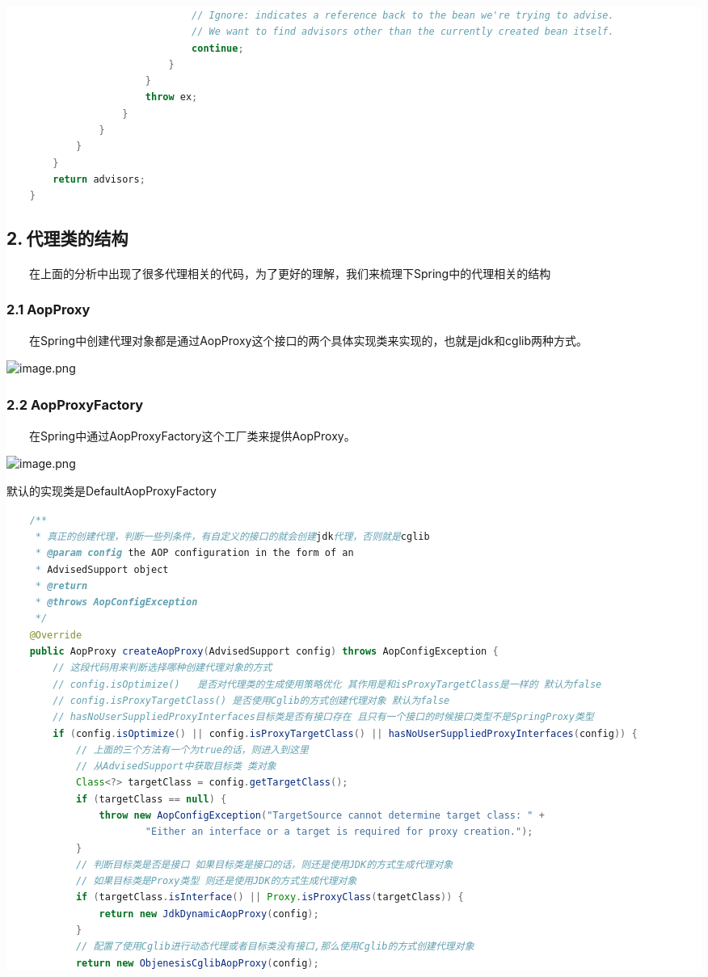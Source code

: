 ```java
								// Ignore: indicates a reference back to the bean we're trying to advise.
								// We want to find advisors other than the currently created bean itself.
								continue;
							}
						}
						throw ex;
					}
				}
			}
		}
		return advisors;
	}
```

## 2. 代理类的结构

&emsp;&emsp;在上面的分析中出现了很多代理相关的代码，为了更好的理解，我们来梳理下Spring中的代理相关的结构

### 2.1 AopProxy

&emsp;&emsp;在Spring中创建代理对象都是通过AopProxy这个接口的两个具体实现类来实现的，也就是jdk和cglib两种方式。

![image.png](https://fynotefile.oss-cn-zhangjiakou.aliyuncs.com/fynote/fyfile/1462/1663749411051/3a28f74a62b34f9fb2c50e274ca7865c.png)

### 2.2 AopProxyFactory

&emsp;&emsp;在Spring中通过AopProxyFactory这个工厂类来提供AopProxy。

![image.png](https://fynotefile.oss-cn-zhangjiakou.aliyuncs.com/fynote/fyfile/1462/1663749411051/8d899b0f8f4b49ca84cdcea8139b0721.png)

默认的实现类是DefaultAopProxyFactory

```java
	/**
	 * 真正的创建代理，判断一些列条件，有自定义的接口的就会创建jdk代理，否则就是cglib
	 * @param config the AOP configuration in the form of an
	 * AdvisedSupport object
	 * @return
	 * @throws AopConfigException
	 */
	@Override
	public AopProxy createAopProxy(AdvisedSupport config) throws AopConfigException {
		// 这段代码用来判断选择哪种创建代理对象的方式
		// config.isOptimize()   是否对代理类的生成使用策略优化 其作用是和isProxyTargetClass是一样的 默认为false
		// config.isProxyTargetClass() 是否使用Cglib的方式创建代理对象 默认为false
		// hasNoUserSuppliedProxyInterfaces目标类是否有接口存在 且只有一个接口的时候接口类型不是SpringProxy类型
		if (config.isOptimize() || config.isProxyTargetClass() || hasNoUserSuppliedProxyInterfaces(config)) {
			// 上面的三个方法有一个为true的话，则进入到这里
			// 从AdvisedSupport中获取目标类 类对象
			Class<?> targetClass = config.getTargetClass();
			if (targetClass == null) {
				throw new AopConfigException("TargetSource cannot determine target class: " +
						"Either an interface or a target is required for proxy creation.");
			}
			// 判断目标类是否是接口 如果目标类是接口的话，则还是使用JDK的方式生成代理对象
			// 如果目标类是Proxy类型 则还是使用JDK的方式生成代理对象
			if (targetClass.isInterface() || Proxy.isProxyClass(targetClass)) {
				return new JdkDynamicAopProxy(config);
			}
			// 配置了使用Cglib进行动态代理或者目标类没有接口,那么使用Cglib的方式创建代理对象
			return new ObjenesisCglibAopProxy(config);
```
